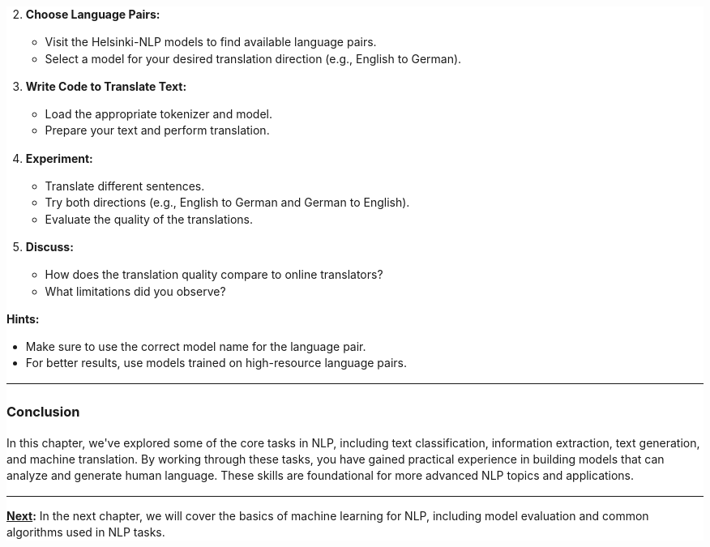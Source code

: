 2. **Choose Language Pairs:**

    - Visit the Helsinki-NLP models to find available language pairs.
    - Select a model for your desired translation direction (e.g., English to German).

3. **Write Code to Translate Text:**

    - Load the appropriate tokenizer and model.
    - Prepare your text and perform translation.

4. **Experiment:**

    - Translate different sentences.
    - Try both directions (e.g., English to German and German to English).
    - Evaluate the quality of the translations.

5. **Discuss:**

    - How does the translation quality compare to online translators?
    - What limitations did you observe?

**Hints:**

- Make sure to use the correct model name for the language pair.
- For better results, use models trained on high-resource language pairs.

---

### Conclusion

In this chapter, we've explored some of the core tasks in NLP, including text classification, information extraction, text generation, and machine translation. By working through these tasks, you have gained practical experience in building models that can analyze and generate human language. These skills are foundational for more advanced NLP topics and applications.

---

**[Next](chapter6.md):** In the next chapter, we will cover the basics of machine learning for NLP, including model evaluation and common algorithms used in NLP tasks.
